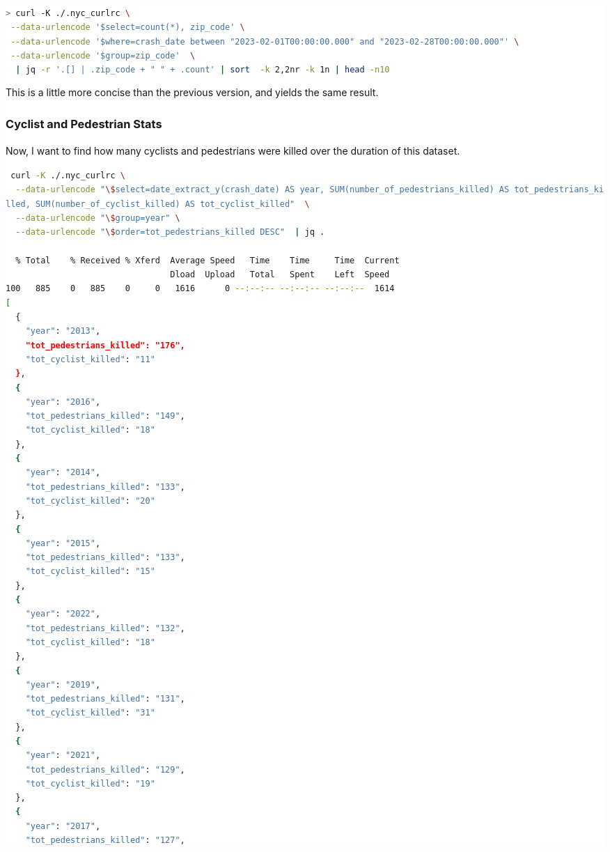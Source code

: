 ```bash title="Using the .nyc_curlrc config file."
> curl -K ./.nyc_curlrc \
 --data-urlencode '$select=count(*), zip_code' \
 --data-urlencode '$where=crash_date between "2023-02-01T00:00:00.000" and "2023-02-28T00:00:00.000"' \
 --data-urlencode '$group=zip_code'  \
  | jq -r '.[] | .zip_code + " " + .count' | sort  -k 2,2nr -k 1n | head -n10
```

This is a little more concise than the previous version, and yields the same result.

### Cyclist and Pedestrian Stats

 Now, I want to find how many cyclists and pedestrians were killed over the duration of this dataset.

```bash title="SoQL commands, SUM, $group, $order and date_extract_y."
 curl -K ./.nyc_curlrc \
  --data-urlencode "\$select=date_extract_y(crash_date) AS year, SUM(number_of_pedestrians_killed) AS tot_pedestrians_killed, SUM(number_of_cyclist_killed) AS tot_cyclist_killed"  \
  --data-urlencode "\$group=year" \
  --data-urlencode "\$order=tot_pedestrians_killed DESC"  | jq .

  % Total    % Received % Xferd  Average Speed   Time    Time     Time  Current
                                 Dload  Upload   Total   Spent    Left  Speed
100   885    0   885    0     0   1616      0 --:--:-- --:--:-- --:--:--  1614
[
  {
    "year": "2013",
    "tot_pedestrians_killed": "176",
    "tot_cyclist_killed": "11"
  },
  {
    "year": "2016",
    "tot_pedestrians_killed": "149",
    "tot_cyclist_killed": "18"
  },
  {
    "year": "2014",
    "tot_pedestrians_killed": "133",
    "tot_cyclist_killed": "20"
  },
  {
    "year": "2015",
    "tot_pedestrians_killed": "133",
    "tot_cyclist_killed": "15"
  },
  {
    "year": "2022",
    "tot_pedestrians_killed": "132",
    "tot_cyclist_killed": "18"
  },
  {
    "year": "2019",
    "tot_pedestrians_killed": "131",
    "tot_cyclist_killed": "31"
  },
  {
    "year": "2021",
    "tot_pedestrians_killed": "129",
    "tot_cyclist_killed": "19"
  },
  {
    "year": "2017",
    "tot_pedestrians_killed": "127",
```